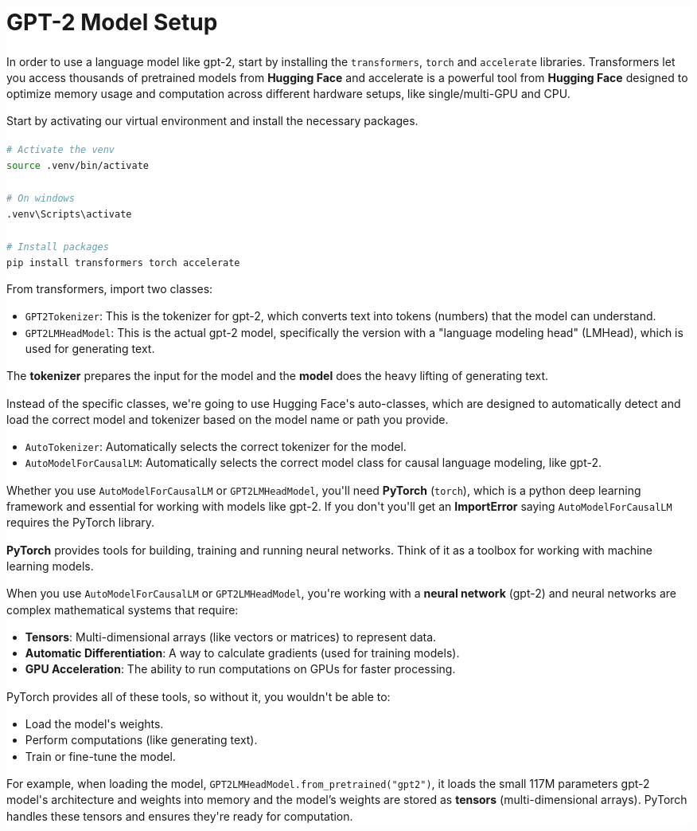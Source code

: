 # GPT-2 Model Setup

In order to use a language model like gpt-2, start by installing the `transformers`, `torch` and `accelerate` libraries. Transformers let you access thousands of pretrained models from **Hugging Face** and accelerate is a powerful tool from **Hugging Face** designed to optimize memory usage and computation across different hardware setups, like single/multi-GPU and CPU.

Start by activating our virtual environment and install the necessary packages.

```bash
# Activate the venv
source .venv/bin/activate

# On windows
.venv\Scripts\activate

# Install packages
pip install transformers torch accelerate
```

From transformers, import two classes:
- `GPT2Tokenizer`: This is the tokenizer for gpt-2, which converts text into tokens (numbers) that the model can understand.
- `GPT2LMHeadModel`: This is the actual gpt-2 model, specifically the version with a "language modeling head" (LMHead), which is used for generating text.

The **tokenizer** prepares the input for the model and the **model** does the heavy lifting of generating text.

Instead of the specific classes, we're going to use Hugging Face's auto-classes, which are designed to automatically detect and load the correct model and tokenizer based on the model name or path you provide.
- `AutoTokenizer`: Automatically selects the correct tokenizer for the model.
- `AutoModelForCausalLM`: Automatically selects the correct model class for causal language modeling, like gpt-2.

Whether you use `AutoModelForCausalLM` or `GPT2LMHeadModel`, you'll need **PyTorch** (`torch`), which is a python deep learning framework and essential for working with models like gpt-2. If you don't you'll get an **ImportError** saying `AutoModelForCausalLM` requires the PyTorch library.

**PyTorch** provides tools for building, training and running neural networks. Think of it as a toolbox for working with machine learning models.

When you use `AutoModelForCausalLM` or `GPT2LMHeadModel`, you're working with a **neural network** (gpt-2) and neural networks are complex mathematical systems that require:
- **Tensors**: Multi-dimensional arrays (like vectors or matrices) to represent data.
- **Automatic Differentiation**: A way to calculate gradients (used for training models).
- **GPU Acceleration**: The ability to run computations on GPUs for faster processing.

PyTorch provides all of these tools, so without it, you wouldn't be able to:
- Load the model's weights.
- Perform computations (like generating text).
- Train or fine-tune the model.

For example, when loading the model, `GPT2LMHeadModel.from_pretrained("gpt2")`, it loads the small 117M parameters gpt-2 model's architecture and weights into memory and the model’s weights are stored as **tensors** (multi-dimensional arrays). PyTorch handles these tensors and ensures they're ready for computation.
